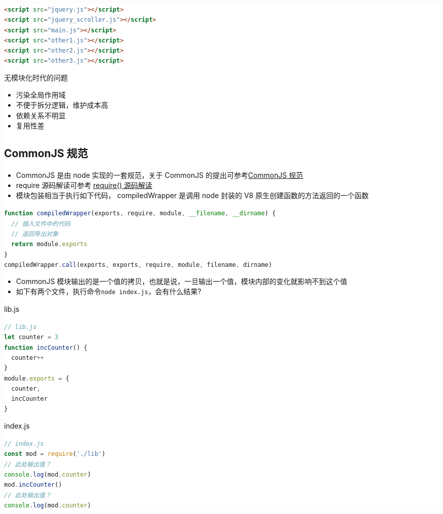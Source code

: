 ```html
<script src="jquery.js"></script>
<script src="jquery_scroller.js"></script>
<script src="main.js"></script>
<script src="other1.js"></script>
<script src="other2.js"></script>
<script src="other3.js"></script>
```

无模块化时代的问题

- 污染全局作用域
- 不便于拆分逻辑，维护成本高
- 依赖关系不明显
- 复用性差

## CommonJS 规范

- CommonJS 是由 node 实现的一套规范，关于 CommonJS 的提出可参考[CommonJS 规范](https://zhaoda.net/webpack-handbook/commonjs.html)
- require 源码解读可参考 [require() 源码解读](http://www.ruanyifeng.com/blog/2015/05/require.html)
- 模块包装相当于执行如下代码， compiledWrapper 是调用 node 封装的 V8 原生创建函数的方法返回的一个函数

```js
function compiledWrapper(exports, require, module, __filename, __dirname) {
  // 插入文件中的代码
  // 返回导出对象
  return module.exports
}
compiledWrapper.call(exports, exports, require, module, filename, dirname)
```

- CommonJS 模块输出的是一个值的拷贝，也就是说，一旦输出一个值，模块内部的变化就影响不到这个值
- 如下有两个文件，执行命令`node index.js`，会有什么结果?

lib.js

```js
// lib.js
let counter = 3
function incCounter() {
  counter++
}
module.exports = {
  counter,
  incCounter
}
```

index.js

```js
// index.js
const mod = require('./lib')
// 此处输出值？
console.log(mod.counter)
mod.incCounter()
// 此处输出值？
console.log(mod.counter)
```
